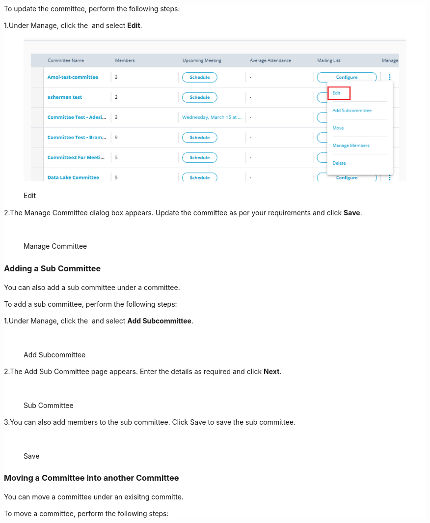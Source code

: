 To update the committee, perform the following steps:

1.Under Manage, click the <img src="../../../.gitbook/assets/elicp (1).png" alt="" data-size="line"> and select **Edit**.&#x20;

<figure><img src="../../../.gitbook/assets/Edit (2).png" alt=""><figcaption><p>Edit</p></figcaption></figure>

2.The Manage Committee dialog box appears. Update the committee as per your requirements and click **Save**.&#x20;

<figure><img src="../../../.gitbook/assets/Upd Cot.png" alt=""><figcaption><p>Manage Committee</p></figcaption></figure>

### Adding a Sub Committee&#x20;

You can also add a sub committee under a committee.&#x20;

To add a sub committee, perform the following steps:

1.Under Manage, click the <img src="../../../.gitbook/assets/elicp (1).png" alt="" data-size="line"> and select **Add Subcommittee**.

&#x20;

<figure><img src="../../../.gitbook/assets/Sub Comm.png" alt=""><figcaption><p>Add Subcommittee</p></figcaption></figure>

2.The Add Sub Committee page appears. Enter the details as required and click **Next**.&#x20;

<figure><img src="../../../.gitbook/assets/Sub Nex.png" alt=""><figcaption><p>Sub Committee</p></figcaption></figure>

3.You can also add members to the sub committee. Click Save to save the sub committee.&#x20;

<figure><img src="../../../.gitbook/assets/Save Sub .png" alt=""><figcaption><p>Save</p></figcaption></figure>

### Moving a Committee into another Committee

You can move a committee under an exisitng committe.&#x20;

To move a committee, perform  the following steps:

